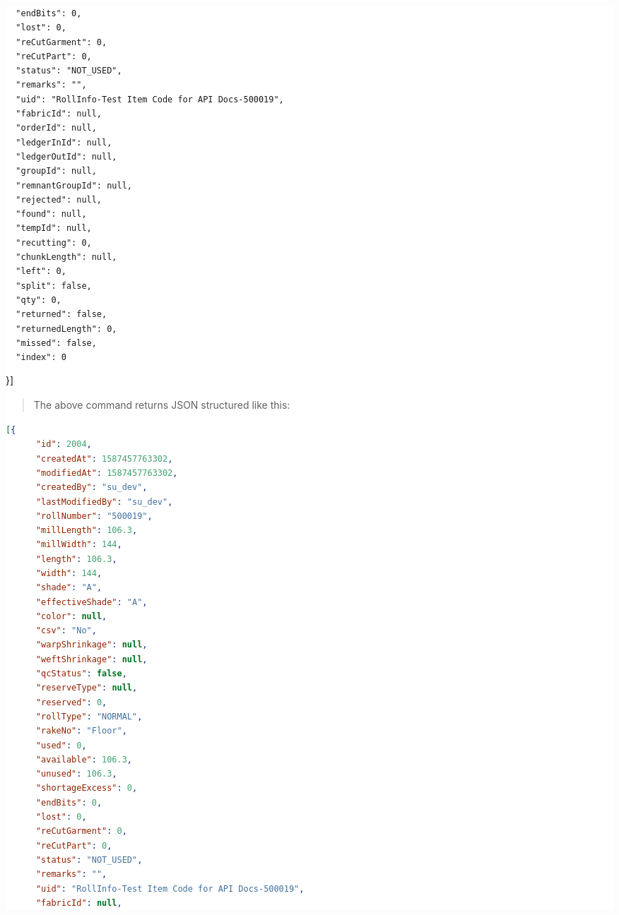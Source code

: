       "endBits": 0,
      "lost": 0,
      "reCutGarment": 0,
      "reCutPart": 0,
      "status": "NOT_USED",
      "remarks": "",
      "uid": "RollInfo-Test Item Code for API Docs-500019",
      "fabricId": null,
      "orderId": null,
      "ledgerInId": null,
      "ledgerOutId": null,
      "groupId": null,
      "remnantGroupId": null,
      "rejected": null,
      "found": null,
      "tempId": null,
      "recutting": 0,
      "chunkLength": null,
      "left": 0,
      "split": false,
      "qty": 0,
      "returned": false,
      "returnedLength": 0,
      "missed": false,
      "index": 0
}]
</pre>

> The above command returns JSON structured like this:

```json
[{
      "id": 2004,
      "createdAt": 1587457763302,
      "modifiedAt": 1587457763302,
      "createdBy": "su_dev",
      "lastModifiedBy": "su_dev",
      "rollNumber": "500019",
      "millLength": 106.3,
      "millWidth": 144,
      "length": 106.3,
      "width": 144,
      "shade": "A",
      "effectiveShade": "A",
      "color": null,
      "csv": "No",
      "warpShrinkage": null,
      "weftShrinkage": null,
      "qcStatus": false,
      "reserveType": null,
      "reserved": 0,
      "rollType": "NORMAL",
      "rakeNo": "Floor",
      "used": 0,
      "available": 106.3,
      "unused": 106.3,
      "shortageExcess": 0,
      "endBits": 0,
      "lost": 0,
      "reCutGarment": 0,
      "reCutPart": 0,
      "status": "NOT_USED",
      "remarks": "",
      "uid": "RollInfo-Test Item Code for API Docs-500019",
      "fabricId": null,
```